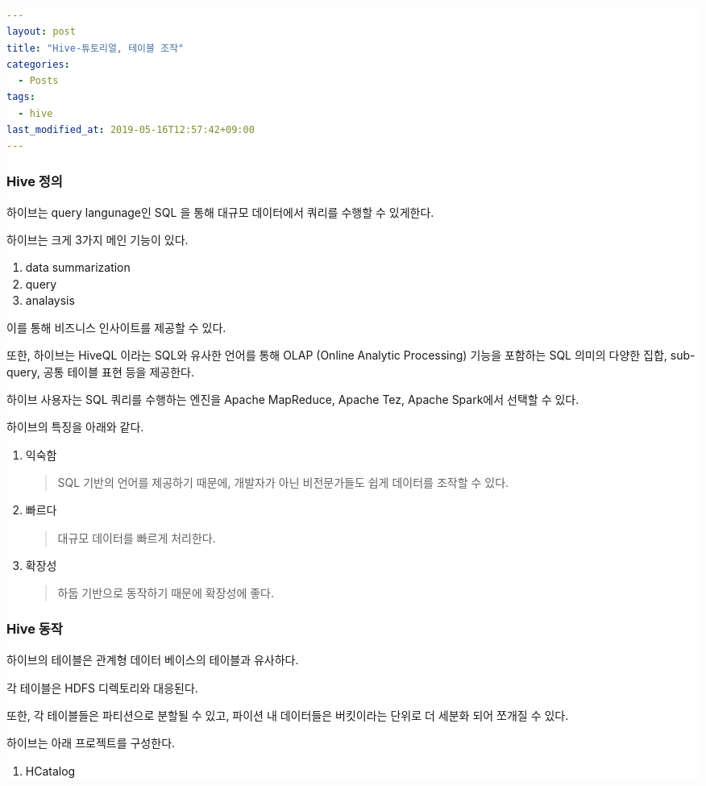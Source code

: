 ```yaml
---
layout: post
title: "Hive-튜토리얼, 테이블 조작"
categories:
  - Posts
tags:
  - hive
last_modified_at: 2019-05-16T12:57:42+09:00
---
```




### Hive 정의


하이브는 query langunage인 SQL 을 통해 대규모 데이터에서 쿼리를 수행할 수 있게한다. 

하이브는 크게 3가지 메인 기능이 있다.

1. data summarization
2. query
3. analaysis

이를 통해 비즈니스 인사이트를 제공할 수 있다. 

또한, 하이브는 HiveQL 이라는 SQL와 유사한 언어를 통해 OLAP (Online Analytic Processing) 기능을 포함하는 SQL 의미의 다양한 집합, sub-query, 공통 테이블 표현 등을 제공한다. 

하이브 사용자는 SQL 쿼리를 수행하는 엔진을 Apache MapReduce, Apache Tez, Apache Spark에서 선택할 수 있다.



하이브의 특징을 아래와 같다.

1. 익숙함

   > SQL 기반의 언어를 제공하기 때문에, 개발자가 아닌 비전문가들도 쉽게 데이터를 조작할 수 있다.

2. 빠르다

   > 대규모 데이터를 빠르게 처리한다.

3. 확장성

   > 하둡 기반으로 동작하기 때문에 확장성에 좋다.



### Hive 동작

하이브의 테이블은 관계형 데이터 베이스의 테이블과 유사하다. 

각 테이블은 HDFS 디렉토리와 대응된다. 

또한, 각 테이블들은 파티션으로 분할될 수 있고, 파이션 내 데이터들은 버킷이라는 단위로 더 세분화 되어 쪼개질 수 있다.



하이브는 아래 프로젝트를 구성한다.

1. HCatalog
